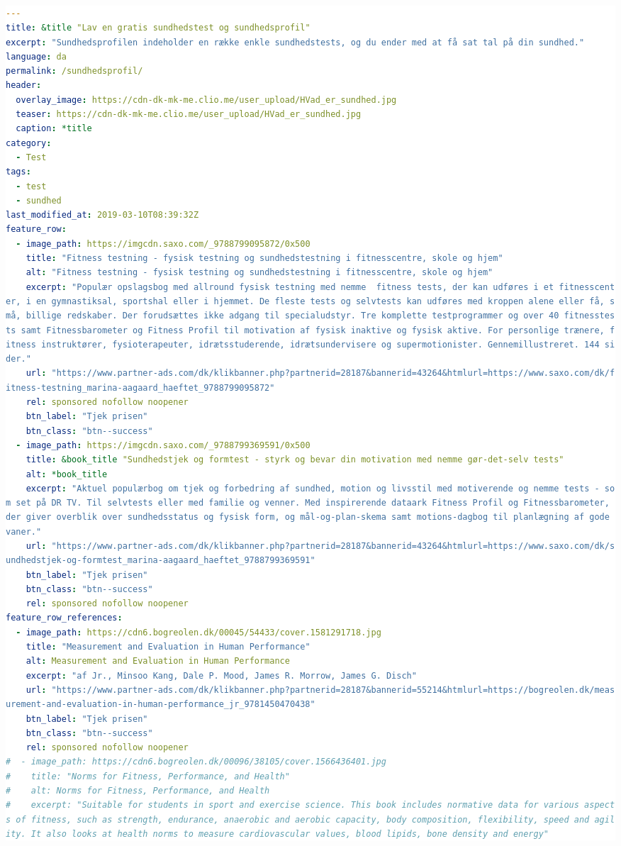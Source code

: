 ```yaml
---
title: &title "Lav en gratis sundhedstest og sundhedsprofil"
excerpt: "Sundhedsprofilen indeholder en række enkle sundhedstests, og du ender med at få sat tal på din sundhed."
language: da
permalink: /sundhedsprofil/
header:
  overlay_image: https://cdn-dk-mk-me.clio.me/user_upload/HVad_er_sundhed.jpg
  teaser: https://cdn-dk-mk-me.clio.me/user_upload/HVad_er_sundhed.jpg
  caption: *title
category:
  - Test
tags:
  - test
  - sundhed
last_modified_at: 2019-03-10T08:39:32Z
feature_row:
  - image_path: https://imgcdn.saxo.com/_9788799095872/0x500
    title: "Fitness testning - fysisk testning og sundhedstestning i fitnesscentre, skole og hjem"
    alt: "Fitness testning - fysisk testning og sundhedstestning i fitnesscentre, skole og hjem"
    excerpt: "Populær opslagsbog med allround fysisk testning med nemme  fitness tests, der kan udføres i et fitnesscenter, i en gymnastiksal, sportshal eller i hjemmet. De fleste tests og selvtests kan udføres med kroppen alene eller få, små, billige redskaber. Der forudsættes ikke adgang til specialudstyr. Tre komplette testprogrammer og over 40 fitnesstests samt Fitnessbarometer og Fitness Profil til motivation af fysisk inaktive og fysisk aktive. For personlige trænere, fitness instruktører, fysioterapeuter, idrætsstuderende, idrætsundervisere og supermotionister. Gennemillustreret. 144 sider."
    url: "https://www.partner-ads.com/dk/klikbanner.php?partnerid=28187&bannerid=43264&htmlurl=https://www.saxo.com/dk/fitness-testning_marina-aagaard_haeftet_9788799095872"
    rel: sponsored nofollow noopener
    btn_label: "Tjek prisen"
    btn_class: "btn--success"
  - image_path: https://imgcdn.saxo.com/_9788799369591/0x500
    title: &book_title "Sundhedstjek og formtest - styrk og bevar din motivation med nemme gør-det-selv tests"
    alt: *book_title
    excerpt: "Aktuel populærbog om tjek og forbedring af sundhed, motion og livsstil med motiverende og nemme tests - som set på DR TV. Til selvtests eller med familie og venner. Med inspirerende dataark Fitness Profil og Fitnessbarometer, der giver overblik over sundhedsstatus og fysisk form, og mål-og-plan-skema samt motions-dagbog til planlægning af gode vaner."
    url: "https://www.partner-ads.com/dk/klikbanner.php?partnerid=28187&bannerid=43264&htmlurl=https://www.saxo.com/dk/sundhedstjek-og-formtest_marina-aagaard_haeftet_9788799369591"
    btn_label: "Tjek prisen"
    btn_class: "btn--success"
    rel: sponsored nofollow noopener
feature_row_references:
  - image_path: https://cdn6.bogreolen.dk/00045/54433/cover.1581291718.jpg
    title: "Measurement and Evaluation in Human Performance"
    alt: Measurement and Evaluation in Human Performance
    excerpt: "af Jr., Minsoo Kang, Dale P. Mood, James R. Morrow, James G. Disch"
    url: "https://www.partner-ads.com/dk/klikbanner.php?partnerid=28187&bannerid=55214&htmlurl=https://bogreolen.dk/measurement-and-evaluation-in-human-performance_jr_9781450470438"
    btn_label: "Tjek prisen"
    btn_class: "btn--success"
    rel: sponsored nofollow noopener
#  - image_path: https://cdn6.bogreolen.dk/00096/38105/cover.1566436401.jpg
#    title: "Norms for Fitness, Performance, and Health"
#    alt: Norms for Fitness, Performance, and Health
#    excerpt: "Suitable for students in sport and exercise science. This book includes normative data for various aspects of fitness, such as strength, endurance, anaerobic and aerobic capacity, body composition, flexibility, speed and agility. It also looks at health norms to measure cardiovascular values, blood lipids, bone density and energy"
```